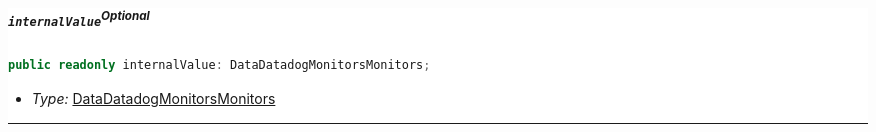 ##### `internalValue`<sup>Optional</sup> <a name="internalValue" id="@cdktf/provider-datadog.dataDatadogMonitors.DataDatadogMonitorsMonitorsOutputReference.property.internalValue"></a>

```typescript
public readonly internalValue: DataDatadogMonitorsMonitors;
```

- *Type:* <a href="#@cdktf/provider-datadog.dataDatadogMonitors.DataDatadogMonitorsMonitors">DataDatadogMonitorsMonitors</a>

---



